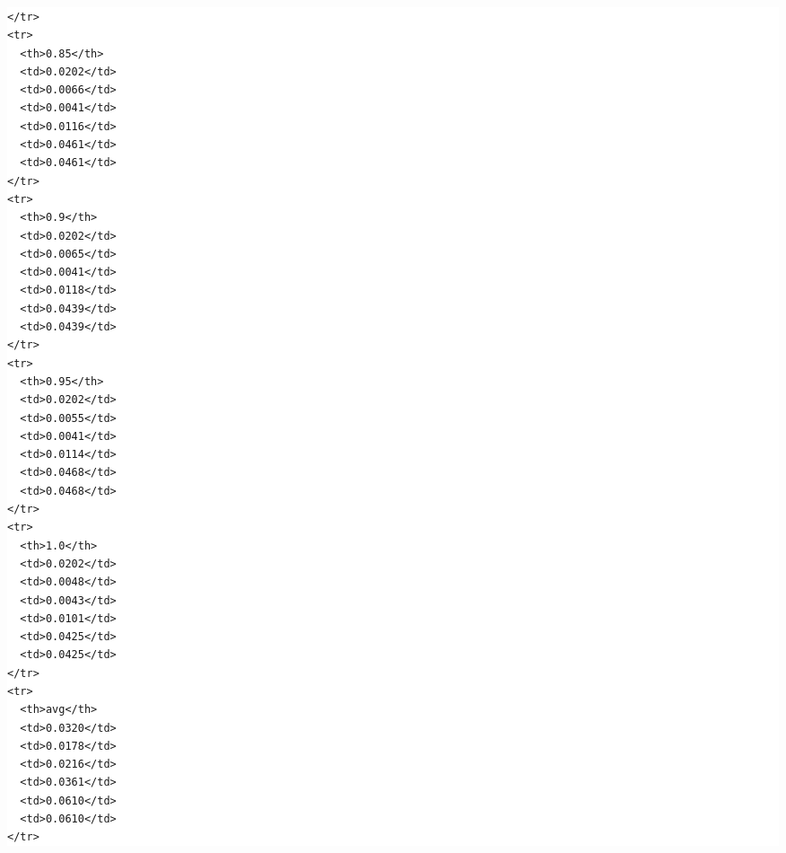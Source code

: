     </tr>
    <tr>
      <th>0.85</th>
      <td>0.0202</td>
      <td>0.0066</td>
      <td>0.0041</td>
      <td>0.0116</td>
      <td>0.0461</td>
      <td>0.0461</td>
    </tr>
    <tr>
      <th>0.9</th>
      <td>0.0202</td>
      <td>0.0065</td>
      <td>0.0041</td>
      <td>0.0118</td>
      <td>0.0439</td>
      <td>0.0439</td>
    </tr>
    <tr>
      <th>0.95</th>
      <td>0.0202</td>
      <td>0.0055</td>
      <td>0.0041</td>
      <td>0.0114</td>
      <td>0.0468</td>
      <td>0.0468</td>
    </tr>
    <tr>
      <th>1.0</th>
      <td>0.0202</td>
      <td>0.0048</td>
      <td>0.0043</td>
      <td>0.0101</td>
      <td>0.0425</td>
      <td>0.0425</td>
    </tr>
    <tr>
      <th>avg</th>
      <td>0.0320</td>
      <td>0.0178</td>
      <td>0.0216</td>
      <td>0.0361</td>
      <td>0.0610</td>
      <td>0.0610</td>
    </tr>
  </tbody>
</table>
